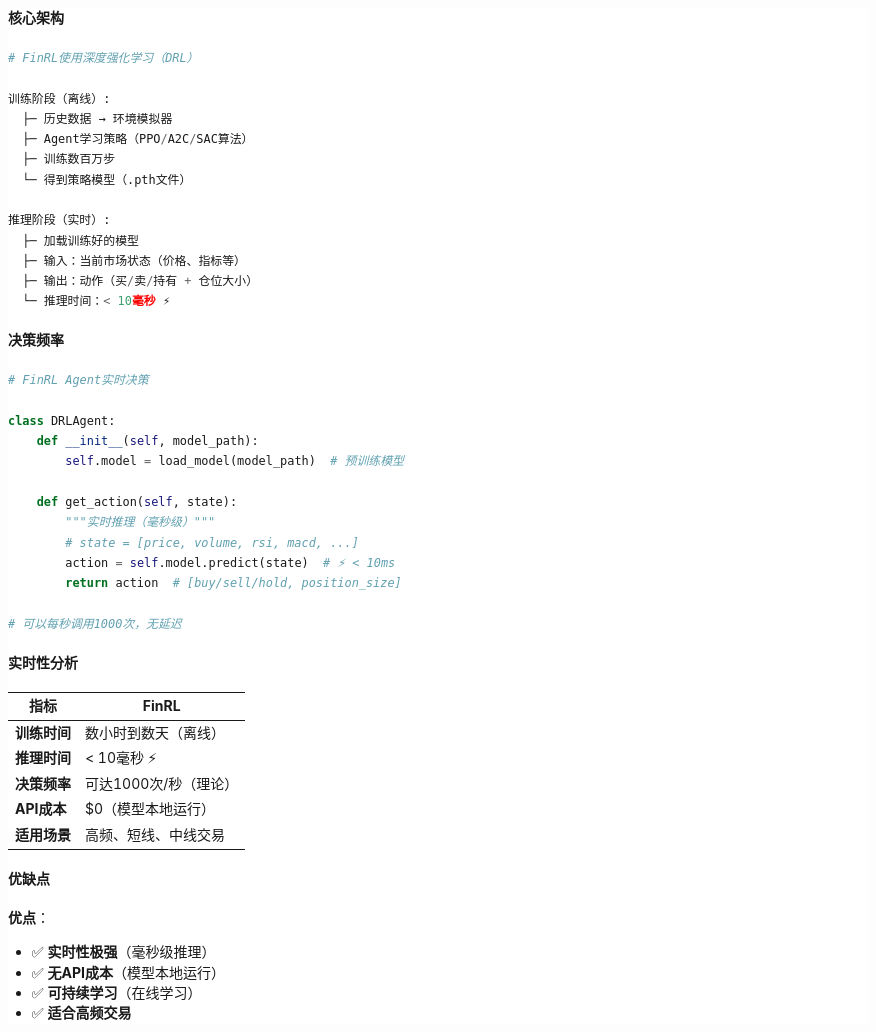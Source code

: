 #### 核心架构

```python
# FinRL使用深度强化学习（DRL）

训练阶段（离线）:
  ├─ 历史数据 → 环境模拟器
  ├─ Agent学习策略（PPO/A2C/SAC算法）
  ├─ 训练数百万步
  └─ 得到策略模型（.pth文件）

推理阶段（实时）:
  ├─ 加载训练好的模型
  ├─ 输入：当前市场状态（价格、指标等）
  ├─ 输出：动作（买/卖/持有 + 仓位大小）
  └─ 推理时间：< 10毫秒 ⚡
```

#### 决策频率

```python
# FinRL Agent实时决策

class DRLAgent:
    def __init__(self, model_path):
        self.model = load_model(model_path)  # 预训练模型

    def get_action(self, state):
        """实时推理（毫秒级）"""
        # state = [price, volume, rsi, macd, ...]
        action = self.model.predict(state)  # ⚡ < 10ms
        return action  # [buy/sell/hold, position_size]

# 可以每秒调用1000次，无延迟
```

#### 实时性分析

| 指标 | FinRL |
|------|-------|
| **训练时间** | 数小时到数天（离线） |
| **推理时间** | < 10毫秒 ⚡ |
| **决策频率** | 可达1000次/秒（理论） |
| **API成本** | $0（模型本地运行） |
| **适用场景** | 高频、短线、中线交易 |

#### 优缺点

**优点**：
- ✅ **实时性极强**（毫秒级推理）
- ✅ **无API成本**（模型本地运行）
- ✅ **可持续学习**（在线学习）
- ✅ **适合高频交易**

